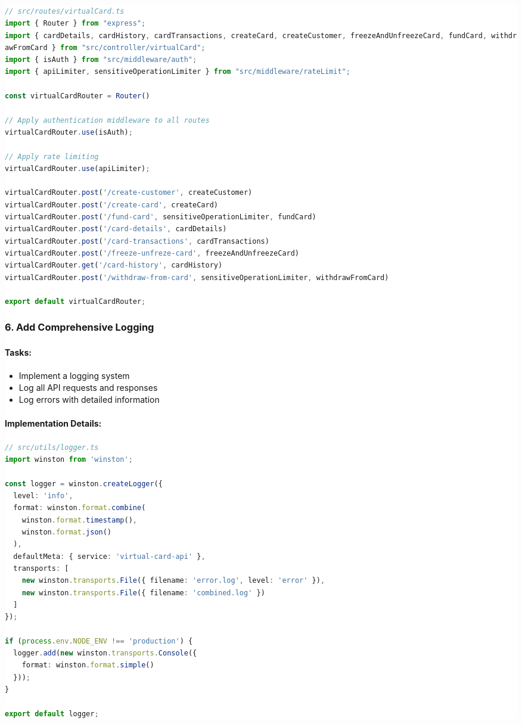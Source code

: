 ```typescript
// src/routes/virtualCard.ts
import { Router } from "express";
import { cardDetails, cardHistory, cardTransactions, createCard, createCustomer, freezeAndUnfreezeCard, fundCard, withdrawFromCard } from "src/controller/virtualCard";
import { isAuth } from "src/middleware/auth";
import { apiLimiter, sensitiveOperationLimiter } from "src/middleware/rateLimit";

const virtualCardRouter = Router()

// Apply authentication middleware to all routes
virtualCardRouter.use(isAuth);

// Apply rate limiting
virtualCardRouter.use(apiLimiter);

virtualCardRouter.post('/create-customer', createCustomer)
virtualCardRouter.post('/create-card', createCard) 
virtualCardRouter.post('/fund-card', sensitiveOperationLimiter, fundCard)
virtualCardRouter.post('/card-details', cardDetails)
virtualCardRouter.post('/card-transactions', cardTransactions)
virtualCardRouter.post('/freeze-unfreze-card', freezeAndUnfreezeCard)
virtualCardRouter.get('/card-history', cardHistory)
virtualCardRouter.post('/withdraw-from-card', sensitiveOperationLimiter, withdrawFromCard)

export default virtualCardRouter;
```

### 6. Add Comprehensive Logging

#### Tasks:
- Implement a logging system
- Log all API requests and responses
- Log errors with detailed information

#### Implementation Details:
```typescript
// src/utils/logger.ts
import winston from 'winston';

const logger = winston.createLogger({
  level: 'info',
  format: winston.format.combine(
    winston.format.timestamp(),
    winston.format.json()
  ),
  defaultMeta: { service: 'virtual-card-api' },
  transports: [
    new winston.transports.File({ filename: 'error.log', level: 'error' }),
    new winston.transports.File({ filename: 'combined.log' })
  ]
});

if (process.env.NODE_ENV !== 'production') {
  logger.add(new winston.transports.Console({
    format: winston.format.simple()
  }));
}

export default logger;
```
